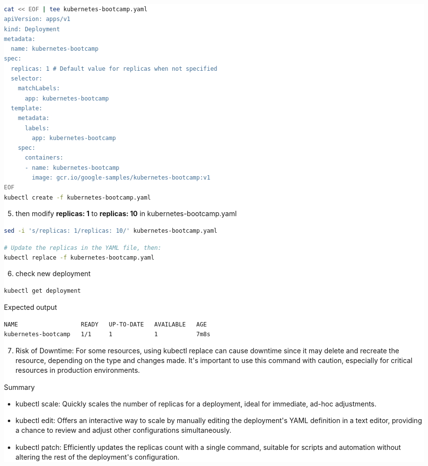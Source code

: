 ```bash
cat << EOF | tee kubernetes-bootcamp.yaml
apiVersion: apps/v1
kind: Deployment
metadata:
  name: kubernetes-bootcamp
spec:
  replicas: 1 # Default value for replicas when not specified
  selector:
    matchLabels:
      app: kubernetes-bootcamp
  template:
    metadata:
      labels:
        app: kubernetes-bootcamp
    spec:
      containers:
      - name: kubernetes-bootcamp
        image: gcr.io/google-samples/kubernetes-bootcamp:v1
EOF
kubectl create -f kubernetes-bootcamp.yaml
```
5. then modify **replicas: 1** to **replicas: 10** in kubernetes-bootcamp.yaml
```bash
sed -i 's/replicas: 1/replicas: 10/' kubernetes-bootcamp.yaml
```
```bash
# Update the replicas in the YAML file, then:
kubectl replace -f kubernetes-bootcamp.yaml
```
6. check new deployment 

```bash
kubectl get deployment
```
Expected output 
```
NAME                  READY   UP-TO-DATE   AVAILABLE   AGE
kubernetes-bootcamp   1/1     1            1           7m8s
```

7. Risk of Downtime: For some resources, using kubectl replace can cause downtime since it may delete and recreate the resource, depending on the type and changes made. It's important to use this command with caution, especially for critical resources in production environments.


Summary 

- kubectl scale: Quickly scales the number of replicas for a deployment, ideal for immediate, ad-hoc adjustments.

- kubectl edit: Offers an interactive way to scale by manually editing the deployment's YAML definition in a text editor, providing a chance to review and adjust other configurations simultaneously.

- kubectl patch: Efficiently updates the replicas count with a single command, suitable for scripts and automation without altering the rest of the deployment's configuration.

